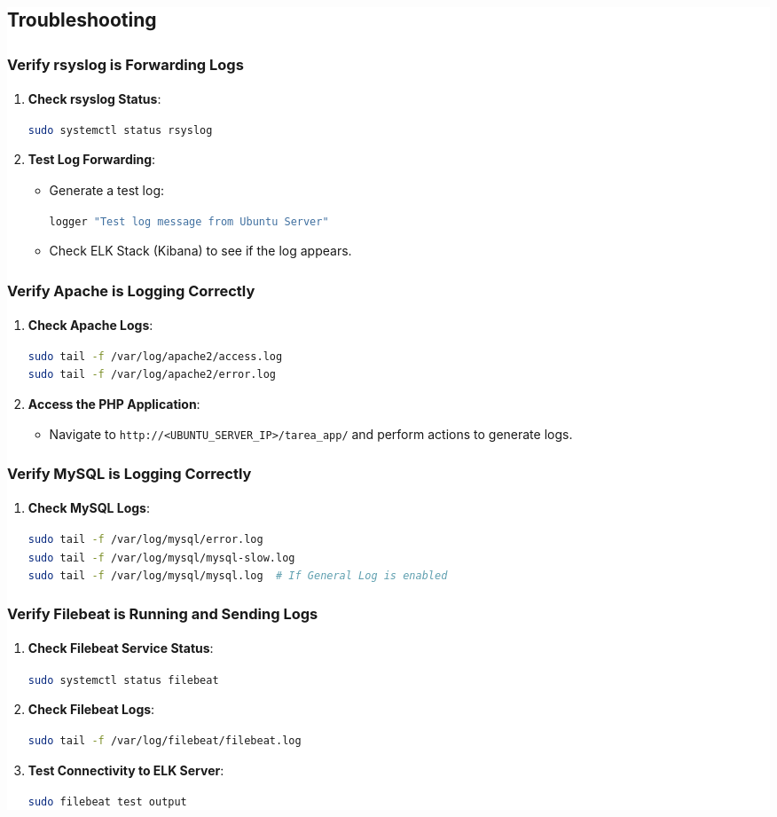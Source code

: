 
## Troubleshooting

### Verify rsyslog is Forwarding Logs

1. **Check rsyslog Status**:
    ```bash
    sudo systemctl status rsyslog
    ```

2. **Test Log Forwarding**:
    - Generate a test log:
      ```bash
      logger "Test log message from Ubuntu Server"
      ```
    - Check ELK Stack (Kibana) to see if the log appears.

### Verify Apache is Logging Correctly

1. **Check Apache Logs**:
    ```bash
    sudo tail -f /var/log/apache2/access.log
    sudo tail -f /var/log/apache2/error.log
    ```

2. **Access the PHP Application**:
    - Navigate to `http://<UBUNTU_SERVER_IP>/tarea_app/` and perform actions to generate logs.

### Verify MySQL is Logging Correctly

1. **Check MySQL Logs**:
    ```bash
    sudo tail -f /var/log/mysql/error.log
    sudo tail -f /var/log/mysql/mysql-slow.log
    sudo tail -f /var/log/mysql/mysql.log  # If General Log is enabled
    ```

### Verify Filebeat is Running and Sending Logs

1. **Check Filebeat Service Status**:
    ```bash
    sudo systemctl status filebeat
    ```

2. **Check Filebeat Logs**:
    ```bash
    sudo tail -f /var/log/filebeat/filebeat.log
    ```

3. **Test Connectivity to ELK Server**:
    ```bash
    sudo filebeat test output
    ```

